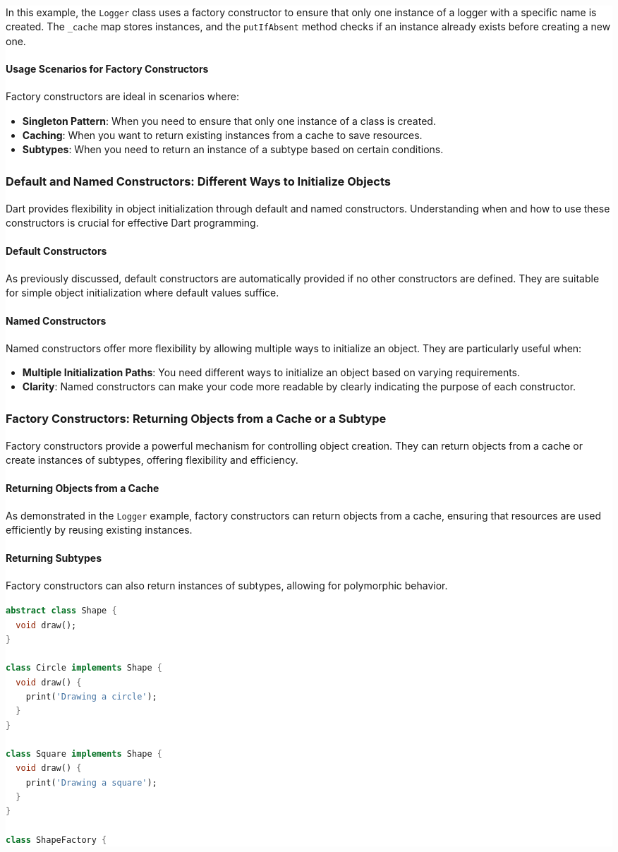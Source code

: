 ```dart
```

In this example, the `Logger` class uses a factory constructor to ensure that only one instance of a logger with a specific name is created. The `_cache` map stores instances, and the `putIfAbsent` method checks if an instance already exists before creating a new one.

#### Usage Scenarios for Factory Constructors

Factory constructors are ideal in scenarios where:

- **Singleton Pattern**: When you need to ensure that only one instance of a class is created.
- **Caching**: When you want to return existing instances from a cache to save resources.
- **Subtypes**: When you need to return an instance of a subtype based on certain conditions.

### Default and Named Constructors: Different Ways to Initialize Objects

Dart provides flexibility in object initialization through default and named constructors. Understanding when and how to use these constructors is crucial for effective Dart programming.

#### Default Constructors

As previously discussed, default constructors are automatically provided if no other constructors are defined. They are suitable for simple object initialization where default values suffice.

#### Named Constructors

Named constructors offer more flexibility by allowing multiple ways to initialize an object. They are particularly useful when:

- **Multiple Initialization Paths**: You need different ways to initialize an object based on varying requirements.
- **Clarity**: Named constructors can make your code more readable by clearly indicating the purpose of each constructor.

### Factory Constructors: Returning Objects from a Cache or a Subtype

Factory constructors provide a powerful mechanism for controlling object creation. They can return objects from a cache or create instances of subtypes, offering flexibility and efficiency.

#### Returning Objects from a Cache

As demonstrated in the `Logger` example, factory constructors can return objects from a cache, ensuring that resources are used efficiently by reusing existing instances.

#### Returning Subtypes

Factory constructors can also return instances of subtypes, allowing for polymorphic behavior.

```dart
abstract class Shape {
  void draw();
}

class Circle implements Shape {
  void draw() {
    print('Drawing a circle');
  }
}

class Square implements Shape {
  void draw() {
    print('Drawing a square');
  }
}

class ShapeFactory {
```